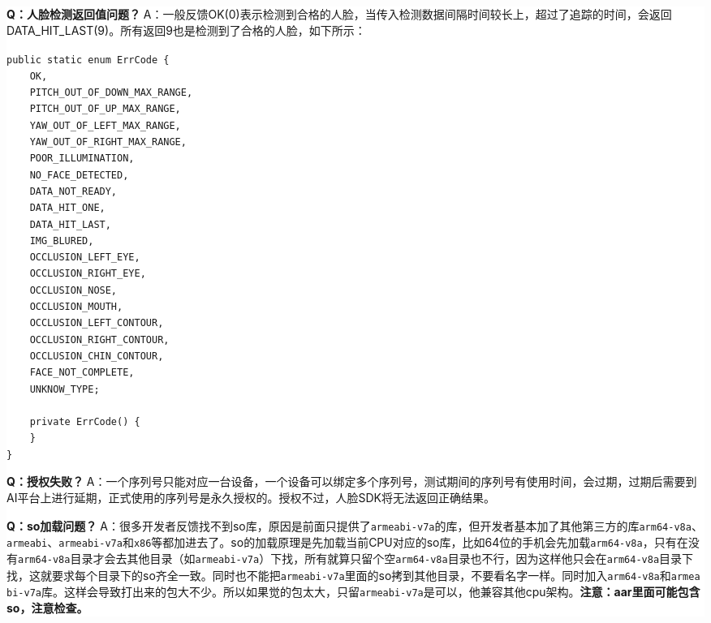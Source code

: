 **Q：人脸检测返回值问题？**
A：一般反馈OK(0)表示检测到合格的人脸，当传入检测数据间隔时间较长上，超过了追踪的时间，会返回DATA_HIT_LAST(9)。所有返回9也是检测到了合格的人脸，如下所示：

```
public static enum ErrCode {
    OK,
    PITCH_OUT_OF_DOWN_MAX_RANGE,
    PITCH_OUT_OF_UP_MAX_RANGE,
    YAW_OUT_OF_LEFT_MAX_RANGE,
    YAW_OUT_OF_RIGHT_MAX_RANGE,
    POOR_ILLUMINATION,
    NO_FACE_DETECTED,
    DATA_NOT_READY,
    DATA_HIT_ONE,
    DATA_HIT_LAST,
    IMG_BLURED,
    OCCLUSION_LEFT_EYE,
    OCCLUSION_RIGHT_EYE,
    OCCLUSION_NOSE,
    OCCLUSION_MOUTH,
    OCCLUSION_LEFT_CONTOUR,
    OCCLUSION_RIGHT_CONTOUR,
    OCCLUSION_CHIN_CONTOUR,
    FACE_NOT_COMPLETE,
    UNKNOW_TYPE;

    private ErrCode() {
    }
}
```

**Q：授权失败？**
A：一个序列号只能对应一台设备，一个设备可以绑定多个序列号，测试期间的序列号有使用时间，会过期，过期后需要到AI平台上进行延期，正式使用的序列号是永久授权的。授权不过，人脸SDK将无法返回正确结果。

**Q：so加载问题？**
A：很多开发者反馈找不到so库，原因是前面只提供了`armeabi-v7a`的库，但开发者基本加了其他第三方的库`arm64-v8a`、`armeabi`、`armeabi-v7a`和`x86`等都加进去了。so的加载原理是先加载当前CPU对应的so库，比如64位的手机会先加载`arm64-v8a`，只有在没有`arm64-v8a`目录才会去其他目录（如`armeabi-v7a`）下找，所有就算只留个空`arm64-v8a`目录也不行，因为这样他只会在`arm64-v8a`目录下找，这就要求每个目录下的so齐全一致。同时也不能把`armeabi-v7a`里面的so拷到其他目录，不要看名字一样。同时加入`arm64-v8a`和`armeabi-v7a`库。这样会导致打出来的包大不少。所以如果觉的包太大，只留`armeabi-v7a`是可以，他兼容其他cpu架构。**注意：aar里面可能包含so，注意检查。**